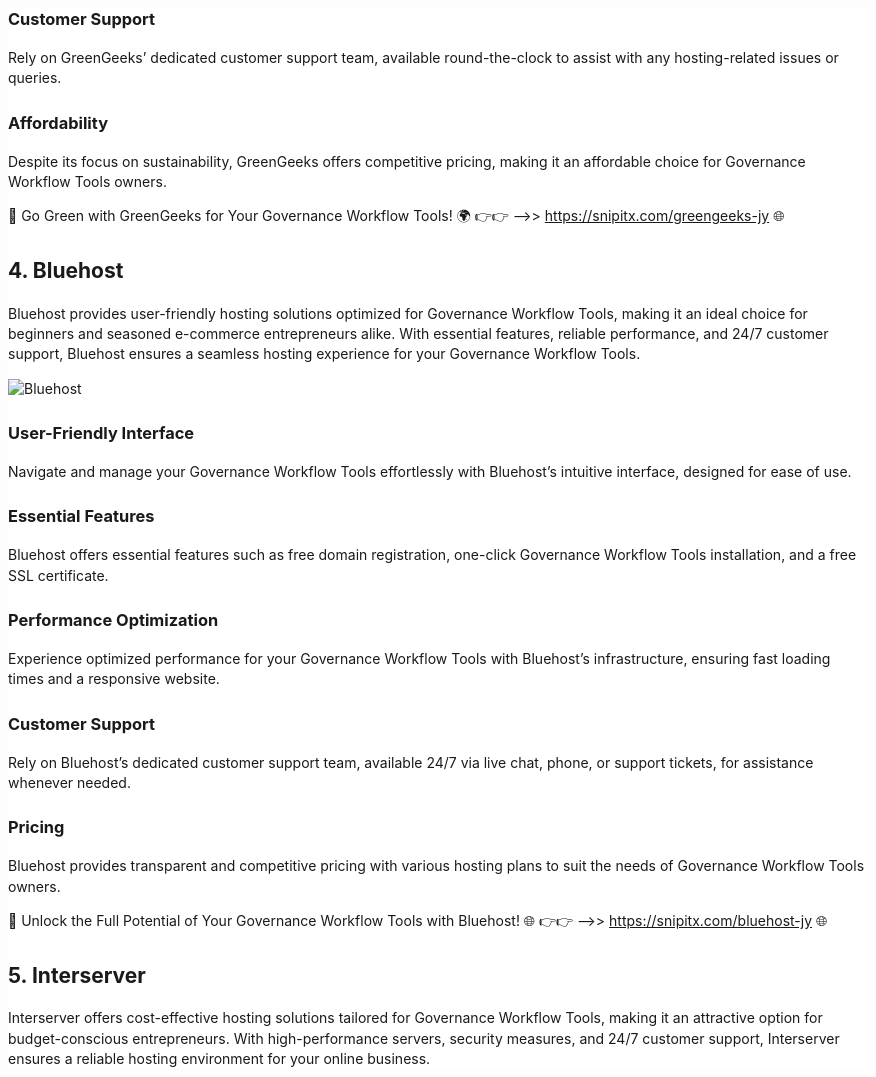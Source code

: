 ### Customer Support
Rely on GreenGeeks’ dedicated customer support team, available round-the-clock to assist with any hosting-related issues or queries.

### Affordability
Despite its focus on sustainability, GreenGeeks offers competitive pricing, making it an affordable choice for Governance Workflow Tools owners.

🌿 Go Green with GreenGeeks for Your Governance Workflow Tools! 🌍
👉👉 -->> https://snipitx.com/greengeeks-jy 🌐

## 4. Bluehost

Bluehost provides user-friendly hosting solutions optimized for Governance Workflow Tools, making it an ideal choice for beginners and seasoned e-commerce entrepreneurs alike. With essential features, reliable performance, and 24/7 customer support, Bluehost ensures a seamless hosting experience for your Governance Workflow Tools.

![Bluehost](https://i.imgur.com/PasFF9E.jpeg "Bluehost Hosting")

### User-Friendly Interface
Navigate and manage your Governance Workflow Tools effortlessly with Bluehost’s intuitive interface, designed for ease of use.

### Essential Features
Bluehost offers essential features such as free domain registration, one-click Governance Workflow Tools installation, and a free SSL certificate.

### Performance Optimization
Experience optimized performance for your Governance Workflow Tools with Bluehost’s infrastructure, ensuring fast loading times and a responsive website.

### Customer Support
Rely on Bluehost’s dedicated customer support team, available 24/7 via live chat, phone, or support tickets, for assistance whenever needed.

### Pricing
Bluehost provides transparent and competitive pricing with various hosting plans to suit the needs of Governance Workflow Tools owners.

🚀 Unlock the Full Potential of Your Governance Workflow Tools with Bluehost! 🌐
👉👉 -->> https://snipitx.com/bluehost-jy 🌐

## 5. Interserver

Interserver offers cost-effective hosting solutions tailored for Governance Workflow Tools, making it an attractive option for budget-conscious entrepreneurs. With high-performance servers, security measures, and 24/7 customer support, Interserver ensures a reliable hosting environment for your online business.
